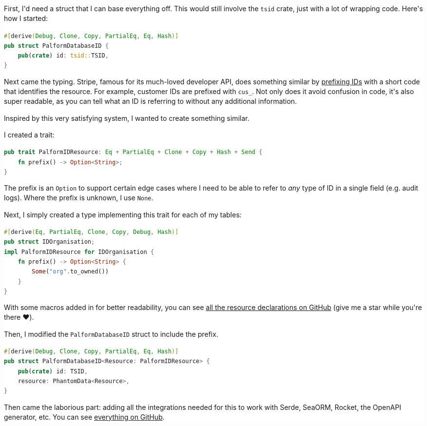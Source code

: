 First, I'd need a struct that I can base everything off. This would still involve the `tsid` crate, just with a lot of wrapping code. Here's how I started:

```rust
#[derive(Debug, Clone, Copy, PartialEq, Eq, Hash)]
pub struct PalformDatabaseID {
    pub(crate) id: tsid::TSID,
}
```

Next came the typing. Stripe, famous for its much-loved developer API, does something similar by [prefixing IDs](https://dev.to/stripe/designing-apis-for-humans-object-ids-3o5a) with a short code that identifies the resource. For example, customer IDs are prefixed with `cus_`. Not only does it avoid confusion in code, it's also super readable, as you can tell what an ID is referring to without any additional information.

Inspired by this very satisfying system, I wanted to create something similar.

I created a trait:

```rust
pub trait PalformIDResource: Eq + PartialEq + Clone + Copy + Hash + Send {
    fn prefix() -> Option<String>;
}
```

The prefix is an `Option` to support certain edge cases where I need to be able to refer to _any_ type of ID in a single field (e.g. audit logs). Where the prefix is unknown, I use `None`.

Next, I simply created a type implementing this trait for each of my tables:

```rust
#[derive(Eq, PartialEq, Clone, Copy, Debug, Hash)]
pub struct IDOrganisation;
impl PalformIDResource for IDOrganisation {
    fn prefix() -> Option<String> {
        Some("org".to_owned())
    }
}
```

With some macros added in for better readability, you can see [all the resource declarations on GitHub](https://github.com/palform/palform/blob/main/packages/tsid/src/resources.rs) (give me a star while you're there :heart:).

Then, I modified the `PalformDatabaseID` struct to include the prefix.

```rust
#[derive(Debug, Clone, Copy, PartialEq, Eq, Hash)]
pub struct PalformDatabaseID<Resource: PalformIDResource> {
    pub(crate) id: TSID,
    resource: PhantomData<Resource>,
}
```

Then came the laborious part: adding all the integrations needed for this to work with Serde, SeaORM, Rocket, the OpenAPI generator, etc. You can see [everything on GitHub](https://github.com/palform/palform/tree/main/packages/tsid/src).
